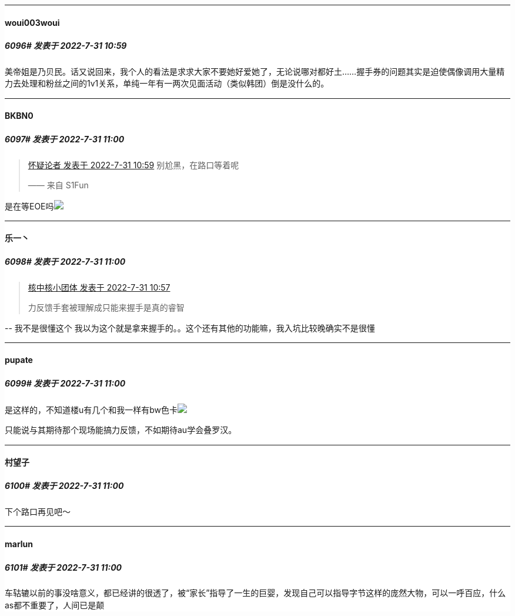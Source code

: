 *****

####  woui003woui  
##### 6096#       发表于 2022-7-31 10:59

美帝姐是乃贝民。话又说回来，我个人的看法是求求大家不要她好爱她了，无论说哪对都好土……握手券的问题其实是迫使偶像调用大量精力去处理和粉丝之间的1v1关系，单纯一年有一两次见面活动（类似韩团）倒是没什么的。

*****

####  BKBN0  
##### 6097#       发表于 2022-7-31 11:00

<blockquote><a href="httphttps://bbs.saraba1st.com/2b/forum.php?mod=redirect&amp;goto=findpost&amp;pid=56877192&amp;ptid=2083444" target="_blank">怀疑论者 发表于 2022-7-31 10:59</a>
别尬黑，在路口等着呢

—— 来自 S1Fun</blockquote>
是在等EOE吗<img src="https://static.saraba1st.com/image/smiley/face2017/067.png" referrerpolicy="no-referrer">

*****

####  乐一丶  
##### 6098#       发表于 2022-7-31 11:00

<blockquote><a href="httphttps://bbs.saraba1st.com/2b/forum.php?mod=redirect&amp;goto=findpost&amp;pid=56877156&amp;ptid=2083444" target="_blank">核中核小团体 发表于 2022-7-31 10:57</a>

力反馈手套被理解成只能来握手是真的睿智</blockquote>
-- 我不是很懂这个 我以为这个就是拿来握手的。。这个还有其他的功能嘛，我入坑比较晚确实不是很懂

*****

####  pupate  
##### 6099#       发表于 2022-7-31 11:00

是这样的，不知道楼u有几个和我一样有bw色卡<img src="https://static.saraba1st.com/image/smiley/face2017/072.png" referrerpolicy="no-referrer">

只能说与其期待那个现场能搞力反馈，不如期待au学会叠罗汉。

*****

####  村望子  
##### 6100#       发表于 2022-7-31 11:00

下个路口再见吧～

*****

####  marlun  
##### 6101#       发表于 2022-7-31 11:00

车轱辘以前的事没啥意义，都已经讲的很透了，被“家长”指导了一生的巨婴，发现自己可以指导字节这样的庞然大物，可以一呼百应，什么as都不重要了，人间已是颠
